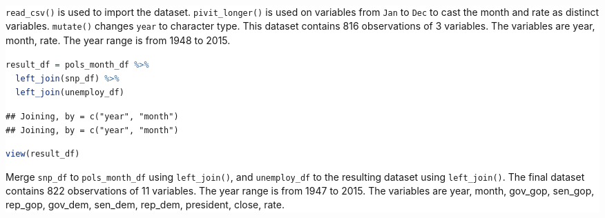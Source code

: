 `read_csv()` is used to import the dataset. `pivit_longer()` is used on
variables from `Jan` to `Dec` to cast the month and rate as distinct
variables. `mutate()` changes `year` to character type. This dataset
contains 816 observations of 3 variables. The variables are year, month,
rate. The year range is from 1948 to 2015.

``` r
result_df = pols_month_df %>%
  left_join(snp_df) %>%
  left_join(unemploy_df)
```

    ## Joining, by = c("year", "month")
    ## Joining, by = c("year", "month")

``` r
view(result_df)
```

Merge `snp_df` to `pols_month_df` using `left_join()`, and `unemploy_df`
to the resulting dataset using `left_join()`. The final dataset contains
822 observations of 11 variables. The year range is from 1947 to 2015.
The variables are year, month, gov_gop, sen_gop, rep_gop, gov_dem,
sen_dem, rep_dem, president, close, rate.
